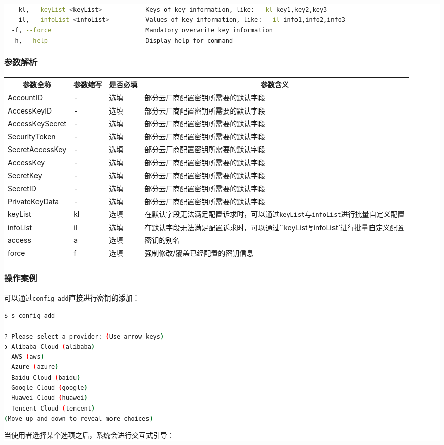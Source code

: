 ```bash
  --kl, --keyList <keyList>            Keys of key information, like: --kl key1,key2,key3
  --il, --infoList <infoList>          Values of key information, like: --il info1,info2,info3
  -f, --force                          Mandatory overwrite key information
  -h, --help                           Display help for command
```

### 参数解析

| 参数全称        | 参数缩写 | 是否必填 | 参数含义                                                                       |
| --------------- | -------- | -------- | ------------------------------------------------------------------------------ |
| AccountID       | -        | 选填     | 部分云厂商配置密钥所需要的默认字段                                             |
| AccessKeyID     | -        | 选填     | 部分云厂商配置密钥所需要的默认字段                                             |
| AccessKeySecret | -        | 选填     | 部分云厂商配置密钥所需要的默认字段                                             |
| SecurityToken   | -        | 选填     | 部分云厂商配置密钥所需要的默认字段                                             |
| SecretAccessKey | -        | 选填     | 部分云厂商配置密钥所需要的默认字段                                             |
| AccessKey       | -        | 选填     | 部分云厂商配置密钥所需要的默认字段                                             |
| SecretKey       | -        | 选填     | 部分云厂商配置密钥所需要的默认字段                                             |
| SecretID        | -        | 选填     | 部分云厂商配置密钥所需要的默认字段                                             |
| PrivateKeyData  | -        | 选填     | 部分云厂商配置密钥所需要的默认字段                                             |
| keyList         | kl       | 选填     | 在默认字段无法满足配置诉求时，可以通过`keyList`与`infoList`进行批量自定义配置  |
| infoList        | il       | 选填     | 在默认字段无法满足配置诉求时，可以通过``keyList`与`infoList`进行批量自定义配置 |
| access          | a        | 选填     | 密钥的别名                                                                     |
| force           | f        | 选填     | 强制修改/覆盖已经配置的密钥信息                                                |

### 操作案例

可以通过`config add`直接进行密钥的添加：

```bash
$ s config add 

? Please select a provider: (Use arrow keys)
❯ Alibaba Cloud (alibaba) 
  AWS (aws) 
  Azure (azure) 
  Baidu Cloud (baidu) 
  Google Cloud (google) 
  Huawei Cloud (huawei) 
  Tencent Cloud (tencent) 
(Move up and down to reveal more choices)
```

当使用者选择某个选项之后，系统会进行交互式引导：

